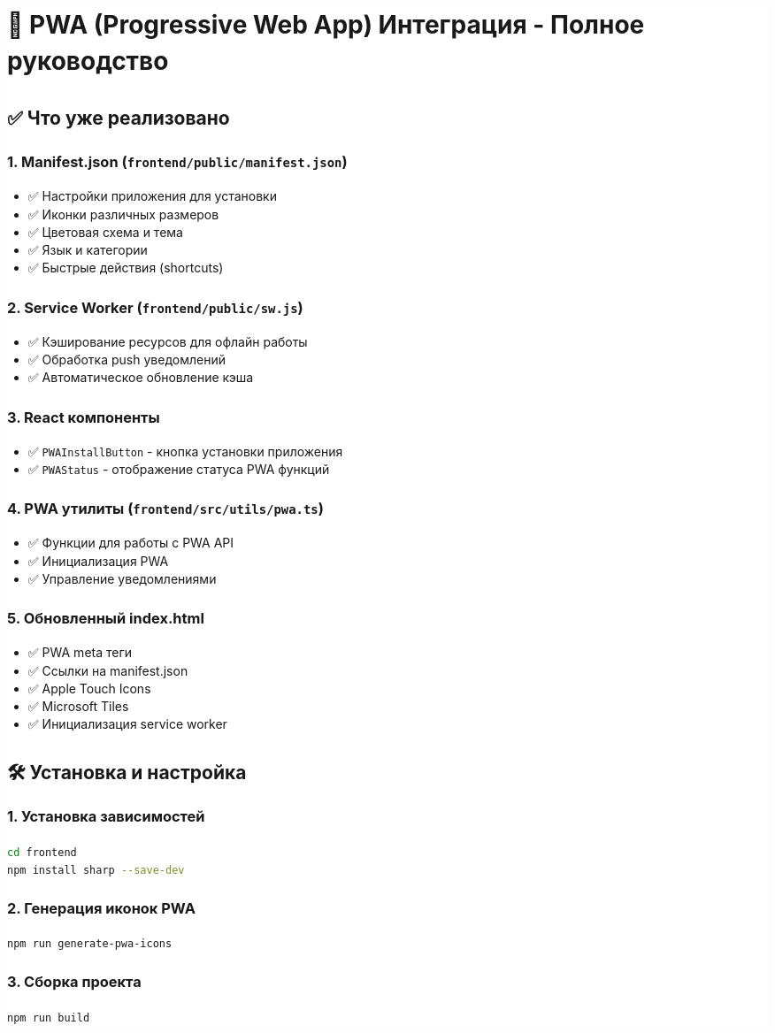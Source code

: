 # 🚀 PWA (Progressive Web App) Интеграция - Полное руководство

## ✅ Что уже реализовано

### 1. **Manifest.json** (`frontend/public/manifest.json`)
- ✅ Настройки приложения для установки
- ✅ Иконки различных размеров
- ✅ Цветовая схема и тема
- ✅ Язык и категории
- ✅ Быстрые действия (shortcuts)

### 2. **Service Worker** (`frontend/public/sw.js`)
- ✅ Кэширование ресурсов для офлайн работы
- ✅ Обработка push уведомлений
- ✅ Автоматическое обновление кэша

### 3. **React компоненты**
- ✅ `PWAInstallButton` - кнопка установки приложения
- ✅ `PWAStatus` - отображение статуса PWA функций

### 4. **PWA утилиты** (`frontend/src/utils/pwa.ts`)
- ✅ Функции для работы с PWA API
- ✅ Инициализация PWA
- ✅ Управление уведомлениями

### 5. **Обновленный index.html**
- ✅ PWA meta теги
- ✅ Ссылки на manifest.json
- ✅ Apple Touch Icons
- ✅ Microsoft Tiles
- ✅ Инициализация service worker

## 🛠️ Установка и настройка

### 1. Установка зависимостей
```bash
cd frontend
npm install sharp --save-dev
```

### 2. Генерация иконок PWA
```bash
npm run generate-pwa-icons
```

### 3. Сборка проекта
```bash
npm run build
```
